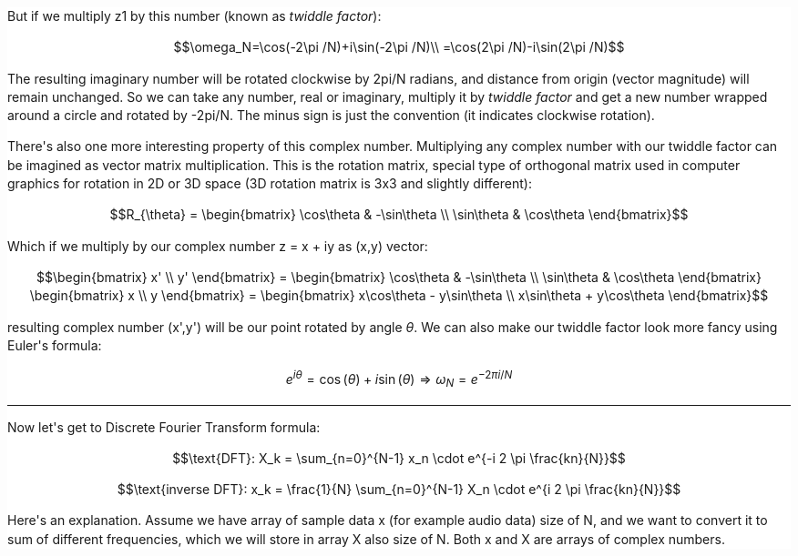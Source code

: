 But if we multiply z1 by this number (known as *twiddle factor*):
```math
\omega_N=\cos(-2\pi /N)+i\sin(-2\pi /N)\\
=\cos(2\pi /N)-i\sin(2\pi /N)
``` 
The resulting imaginary number will be rotated clockwise by 2pi/N radians, 
and distance from origin (vector magnitude) will remain unchanged. So we 
can take any number, real or imaginary, multiply it by *twiddle factor* 
and get a new number wrapped around a circle and rotated by -2pi/N. The 
minus sign is just the convention (it indicates clockwise rotation). 

There's also one more interesting property of this complex number. Multiplying any complex number with our twiddle factor can be imagined 
as vector matrix multiplication. This is the rotation matrix, special type of 
orthogonal matrix used in computer graphics for rotation in 2D or 3D space (3D rotation matrix is 3x3 and slightly different):
```math
R_{\theta} =
\begin{bmatrix}
\cos\theta & -\sin\theta \\
\sin\theta & \cos\theta
\end{bmatrix}
```
Which if we multiply by our complex number z = x + iy as (x,y) vector:
```math
\begin{bmatrix}
x' \\
y'
\end{bmatrix}
=
\begin{bmatrix}
\cos\theta & -\sin\theta \\
\sin\theta & \cos\theta
\end{bmatrix}
\begin{bmatrix}
x \\
y
\end{bmatrix}
=
\begin{bmatrix}
x\cos\theta - y\sin\theta \\
x\sin\theta + y\cos\theta
\end{bmatrix}
```
resulting complex number (x',y') will be our point rotated by angle $\theta$.
We can also make our twiddle factor look more fancy using Euler's formula:
```math
e^{i\theta}=\cos(\theta)+i\sin(\theta)\Rightarrow \omega_N=e^{-2\pi i / N}
```
***
Now let's get to Discrete Fourier Transform formula:

```math
\text{DFT}: X_k = \sum_{n=0}^{N-1} x_n \cdot e^{-i  2 \pi \frac{kn}{N}}
```
```math
\text{inverse DFT}: x_k = \frac{1}{N} \sum_{n=0}^{N-1} X_n \cdot e^{i  2 \pi  \frac{kn}{N}}
```
Here's an explanation. Assume we have array of sample data x (for example audio data) size of N, and 
we want to convert it to sum of different frequencies, which we will store in 
array X also size of N. Both x and X are arrays of complex numbers.
